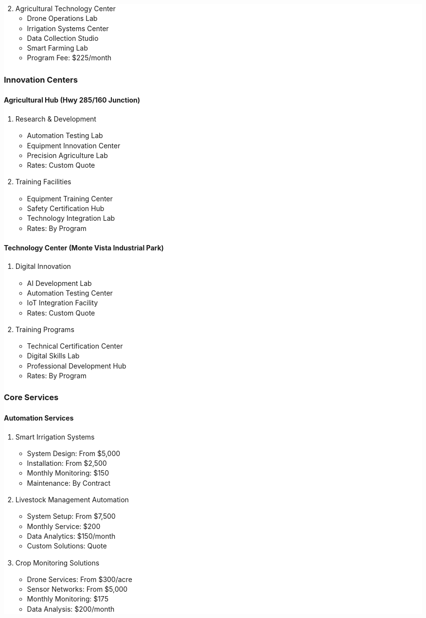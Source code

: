 2. Agricultural Technology Center
   - Drone Operations Lab
   - Irrigation Systems Center
   - Data Collection Studio
   - Smart Farming Lab
   - Program Fee: $225/month

### Innovation Centers

#### Agricultural Hub (Hwy 285/160 Junction)
1. Research & Development
   - Automation Testing Lab
   - Equipment Innovation Center
   - Precision Agriculture Lab
   - Rates: Custom Quote

2. Training Facilities
   - Equipment Training Center
   - Safety Certification Hub
   - Technology Integration Lab
   - Rates: By Program

#### Technology Center (Monte Vista Industrial Park)
1. Digital Innovation
   - AI Development Lab
   - Automation Testing Center
   - IoT Integration Facility
   - Rates: Custom Quote

2. Training Programs
   - Technical Certification Center
   - Digital Skills Lab
   - Professional Development Hub
   - Rates: By Program

### Core Services

#### Automation Services
1. Smart Irrigation Systems
   - System Design: From $5,000
   - Installation: From $2,500
   - Monthly Monitoring: $150
   - Maintenance: By Contract

2. Livestock Management Automation
   - System Setup: From $7,500
   - Monthly Service: $200
   - Data Analytics: $150/month
   - Custom Solutions: Quote

3. Crop Monitoring Solutions
   - Drone Services: From $300/acre
   - Sensor Networks: From $5,000
   - Monthly Monitoring: $175
   - Data Analysis: $200/month
